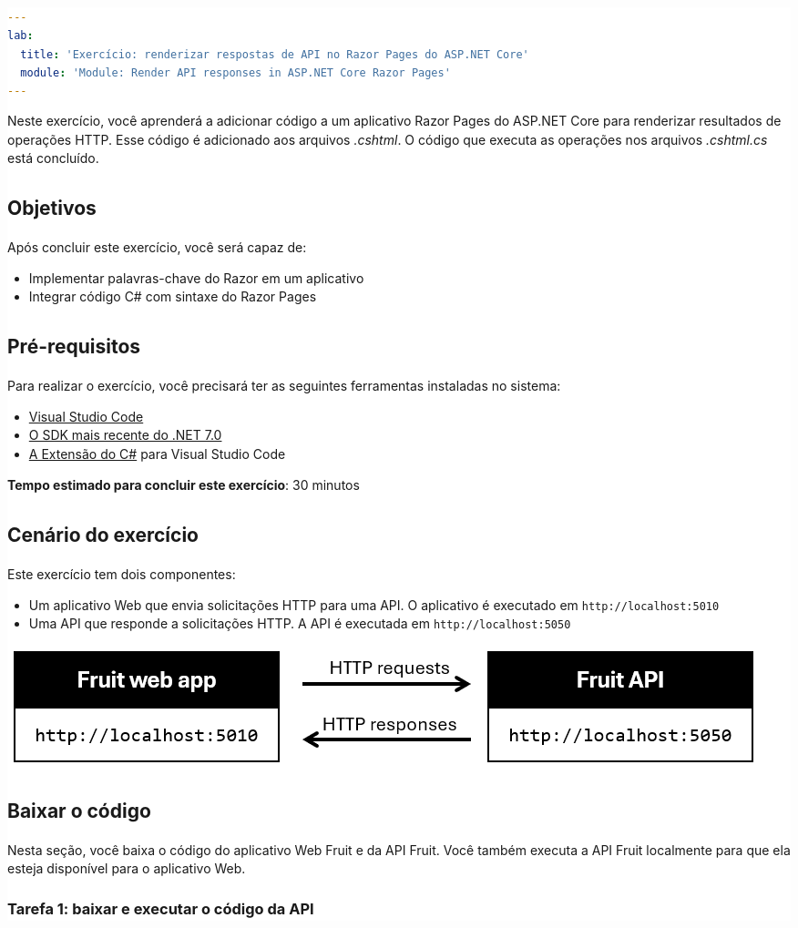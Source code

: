 ```yaml
---
lab:
  title: 'Exercício: renderizar respostas de API no Razor Pages do ASP.NET Core'
  module: 'Module: Render API responses in ASP.NET Core Razor Pages'
---
```


Neste exercício, você aprenderá a adicionar código a um aplicativo Razor Pages do ASP.NET Core para renderizar resultados de operações HTTP. Esse código é adicionado aos arquivos *.cshtml*. O código que executa as operações nos arquivos *.cshtml.cs* está concluído.

## Objetivos

Após concluir este exercício, você será capaz de:

* Implementar palavras-chave do Razor em um aplicativo
* Integrar código C# com sintaxe do Razor Pages

## Pré-requisitos

Para realizar o exercício, você precisará ter as seguintes ferramentas instaladas no sistema:

* [Visual Studio Code](https://code.visualstudio.com)
* [O SDK mais recente do .NET 7.0](https://dotnet.microsoft.com/download/dotnet/7.0)
* [A Extensão do C#](https://marketplace.visualstudio.com/items?itemName=ms-dotnettools.csharp) para Visual Studio Code

**Tempo estimado para concluir este exercício**: 30 minutos

## Cenário do exercício

Este exercício tem dois componentes:

* Um aplicativo Web que envia solicitações HTTP para uma API. O aplicativo é executado em `http://localhost:5010`
* Uma API que responde a solicitações HTTP. A API é executada em `http://localhost:5050`

![Decorativa](media/02-architecture.png)

## Baixar o código

Nesta seção, você baixa o código do aplicativo Web Fruit e da API Fruit. Você também executa a API Fruit localmente para que ela esteja disponível para o aplicativo Web.

### Tarefa 1: baixar e executar o código da API
